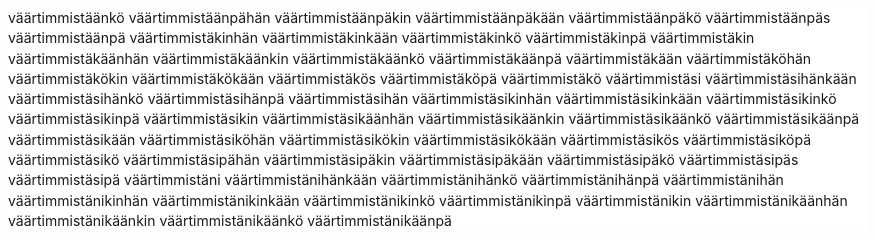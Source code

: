 väärtimmistäänkö
väärtimmistäänpähän
väärtimmistäänpäkin
väärtimmistäänpäkään
väärtimmistäänpäkö
väärtimmistäänpäs
väärtimmistäänpä
väärtimmistäkinhän
väärtimmistäkinkään
väärtimmistäkinkö
väärtimmistäkinpä
väärtimmistäkin
väärtimmistäkäänhän
väärtimmistäkäänkin
väärtimmistäkäänkö
väärtimmistäkäänpä
väärtimmistäkään
väärtimmistäköhän
väärtimmistäkökin
väärtimmistäkökään
väärtimmistäkös
väärtimmistäköpä
väärtimmistäkö
väärtimmistäsi
väärtimmistäsihänkään
väärtimmistäsihänkö
väärtimmistäsihänpä
väärtimmistäsihän
väärtimmistäsikinhän
väärtimmistäsikinkään
väärtimmistäsikinkö
väärtimmistäsikinpä
väärtimmistäsikin
väärtimmistäsikäänhän
väärtimmistäsikäänkin
väärtimmistäsikäänkö
väärtimmistäsikäänpä
väärtimmistäsikään
väärtimmistäsiköhän
väärtimmistäsikökin
väärtimmistäsikökään
väärtimmistäsikös
väärtimmistäsiköpä
väärtimmistäsikö
väärtimmistäsipähän
väärtimmistäsipäkin
väärtimmistäsipäkään
väärtimmistäsipäkö
väärtimmistäsipäs
väärtimmistäsipä
väärtimmistäni
väärtimmistänihänkään
väärtimmistänihänkö
väärtimmistänihänpä
väärtimmistänihän
väärtimmistänikinhän
väärtimmistänikinkään
väärtimmistänikinkö
väärtimmistänikinpä
väärtimmistänikin
väärtimmistänikäänhän
väärtimmistänikäänkin
väärtimmistänikäänkö
väärtimmistänikäänpä